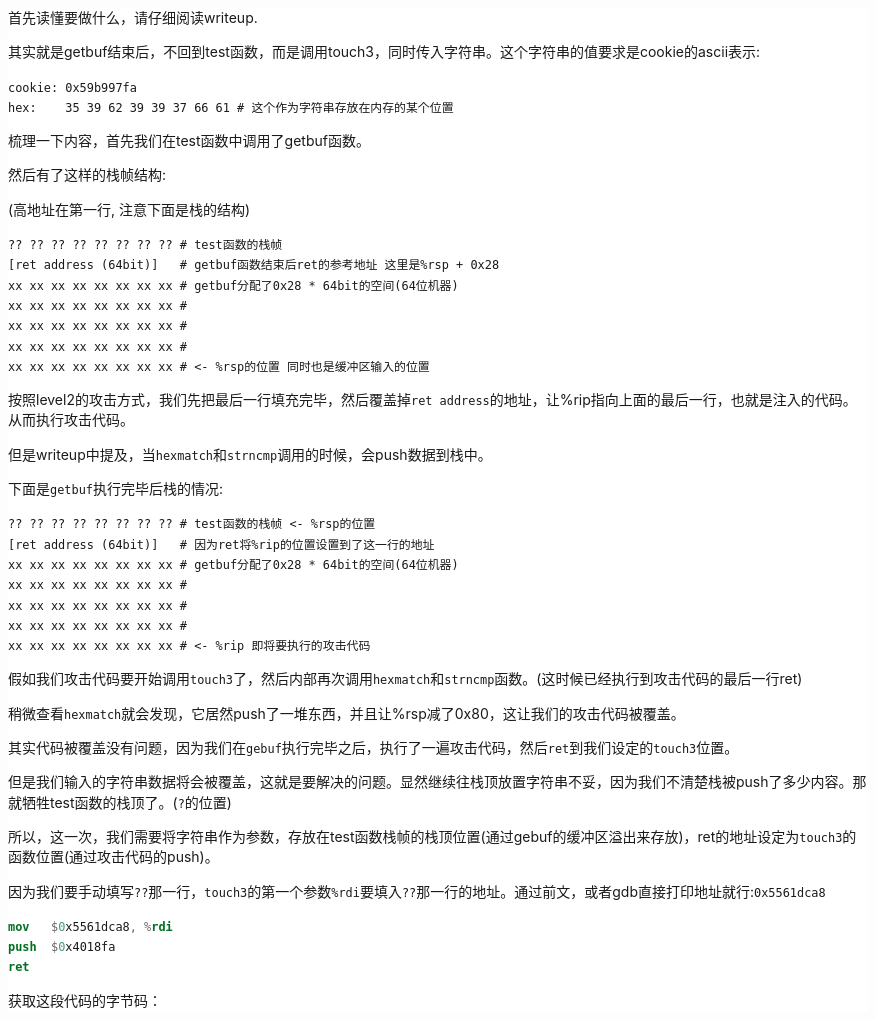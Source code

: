首先读懂要做什么，请仔细阅读writeup.

其实就是getbuf结束后，不回到test函数，而是调用touch3，同时传入字符串。这个字符串的值要求是cookie的ascii表示:

```text
cookie: 0x59b997fa
hex:    35 39 62 39 39 37 66 61 # 这个作为字符串存放在内存的某个位置
```

梳理一下内容，首先我们在test函数中调用了getbuf函数。

然后有了这样的栈帧结构:

(高地址在第一行, 注意下面是栈的结构)

```text
?? ?? ?? ?? ?? ?? ?? ?? # test函数的栈帧
[ret address (64bit)]   # getbuf函数结束后ret的参考地址 这里是%rsp + 0x28
xx xx xx xx xx xx xx xx # getbuf分配了0x28 * 64bit的空间(64位机器)
xx xx xx xx xx xx xx xx #
xx xx xx xx xx xx xx xx #
xx xx xx xx xx xx xx xx #
xx xx xx xx xx xx xx xx # <- %rsp的位置 同时也是缓冲区输入的位置
```

按照level2的攻击方式，我们先把最后一行填充完毕，然后覆盖掉`ret address`的地址，让%rip指向上面的最后一行，也就是注入的代码。从而执行攻击代码。

但是writeup中提及，当`hexmatch`和`strncmp`调用的时候，会push数据到栈中。

下面是`getbuf`执行完毕后栈的情况:

```text
?? ?? ?? ?? ?? ?? ?? ?? # test函数的栈帧 <- %rsp的位置 
[ret address (64bit)]   # 因为ret将%rip的位置设置到了这一行的地址
xx xx xx xx xx xx xx xx # getbuf分配了0x28 * 64bit的空间(64位机器)
xx xx xx xx xx xx xx xx #
xx xx xx xx xx xx xx xx #
xx xx xx xx xx xx xx xx #
xx xx xx xx xx xx xx xx # <- %rip 即将要执行的攻击代码
```

假如我们攻击代码要开始调用`touch3`了，然后内部再次调用`hexmatch`和`strncmp`函数。(这时候已经执行到攻击代码的最后一行ret)

稍微查看`hexmatch`就会发现，它居然push了一堆东西，并且让%rsp减了0x80，这让我们的攻击代码被覆盖。

其实代码被覆盖没有问题，因为我们在`gebuf`执行完毕之后，执行了一遍攻击代码，然后`ret`到我们设定的`touch3`位置。

但是我们输入的字符串数据将会被覆盖，这就是要解决的问题。显然继续往栈顶放置字符串不妥，因为我们不清楚栈被push了多少内容。那就牺牲test函数的栈顶了。(`?`的位置)

所以，这一次，我们需要将字符串作为参数，存放在test函数栈帧的栈顶位置(通过gebuf的缓冲区溢出来存放)，ret的地址设定为`touch3`的函数位置(通过攻击代码的push)。

因为我们要手动填写`??`那一行，`touch3`的第一个参数`%rdi`要填入`??`那一行的地址。通过前文，或者gdb直接打印地址就行:`0x5561dca8`

```nasm
mov   $0x5561dca8, %rdi
push  $0x4018fa
ret
```

获取这段代码的字节码：
